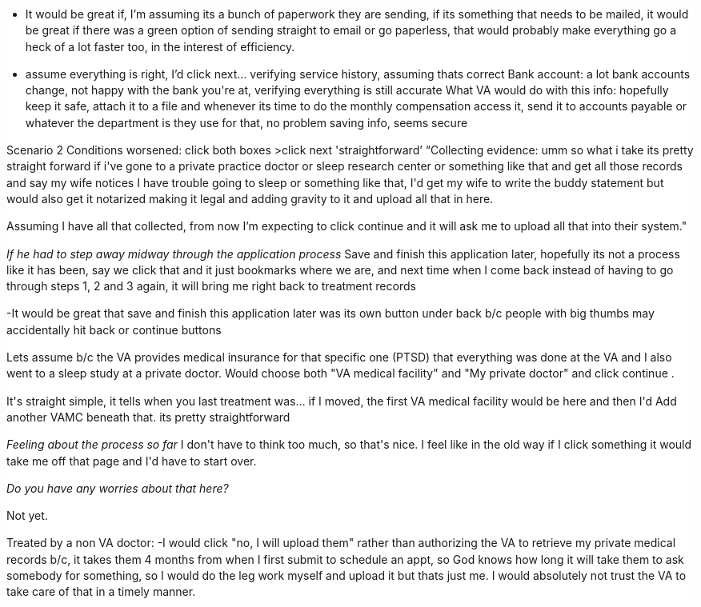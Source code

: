 *  It would be great if, I’m assuming its a bunch of paperwork they are sending, if its something that needs to be mailed, it would be great if there was a green option of sending straight to email or go paperless, that would probably make everything go a heck of a lot faster too, in the interest of efficiency.

*   assume everything is right, I’d click next...
  verifying service history,  assuming thats correct
  Bank account:
  a lot bank accounts change, not happy with the bank you're at, verifying everything is still accurate
  What VA would do with this info:
  hopefully keep it safe, attach it to a file and whenever its time to do the monthly compensation access it, send it to accounts payable or whatever the department is they use for that, no problem saving info, seems secure 

Scenario 2 
Conditions worsened:
click both boxes >click next  'straightforward’
“Collecting evidence: umm so what i take its pretty straight forward if i've gone to a private practice doctor or sleep research center or something like that and get all those records and say my wife notices I have trouble going to sleep or something like that, I'd get my wife to write the buddy statement but would also get it notarized making it legal and adding gravity to it and upload all that in here.

Assuming I have all that collected, from now I’m expecting to click continue and it will ask me to upload all that into their system."

*If he had to step away midway through the application process*
Save and finish this application later, hopefully its not a process like it has been, say we click that and it just  bookmarks where we are, and next time when I come back instead of having to go through steps 1, 2 and 3 again, it will bring me right back to treatment records

-It would be great that save and finish this application later was its own button under back b/c people with big thumbs may accidentally hit back or continue buttons

Lets assume b/c the VA provides medical insurance for that specific one (PTSD) that everything was done at the VA and I also went to a sleep study at a private doctor. Would choose both "VA medical facility" and "My private doctor" and click continue .

It's straight simple, it tells when you last treatment was… if I moved, the first VA medical facility would be here and then I'd Add another VAMC beneath that. its pretty straightforward

*Feeling about the process so far*
I don't have to think too much, so that's nice. I feel like in the old way if I click something it would take me off that page and I'd have to start over.

*Do you have any worries about that here?*

Not yet.

Treated by a non VA doctor:
 -I would click "no, I will upload them" rather than authorizing the VA to retrieve my private medical records b/c, it takes them 4 months from when I first submit to schedule an appt, so God knows how long it will take them to ask somebody for something, so I would do the leg work myself and upload it but thats just me. I would absolutely not trust the VA to take care of that in a timely manner.
